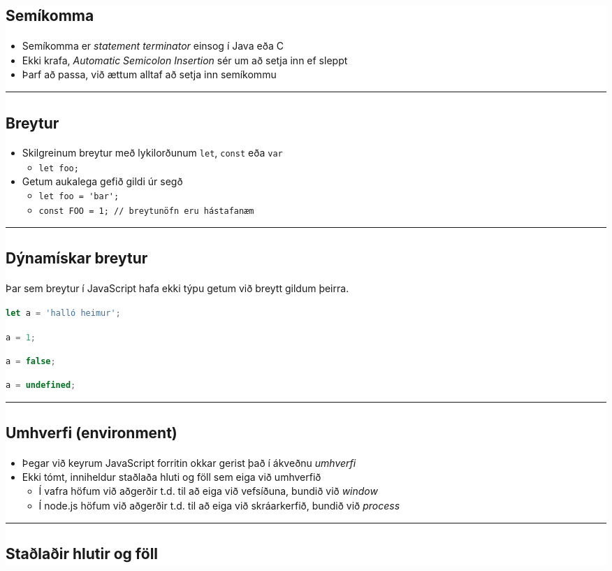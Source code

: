 ## Semíkomma

* Semíkomma er _statement terminator_ einsog í Java eða C
* Ekki krafa, _Automatic Semicolon Insertion_ sér um að setja inn ef sleppt
* Þarf að passa, við ættum alltaf að setja inn semíkommu

***

## Breytur

* Skilgreinum breytur með lykilorðunum `let`, `const` eða `var`
  - `let foo;`
* Getum aukalega gefið gildi úr segð
  - `let foo = 'bar';`
  - `const FOO = 1; // breytunöfn eru hástafanæm`

***

## Dýnamískar breytur

Þar sem breytur í JavaScript hafa ekki týpu getum við breytt gildum þeirra.



```javascript
let a = 'halló heimur';
```



```javascript
a = 1;
```



```javascript
a = false;
```



```javascript
a = undefined;
```

***

## Umhverfi (environment)

* Þegar við keyrum JavaScript forritin okkar gerist það í ákveðnu _umhverfi_
* Ekki tómt, inniheldur staðlaða hluti og föll sem eiga við umhverfið
  - Í vafra höfum við aðgerðir t.d. til að eiga við vefsíðuna, bundið við _window_
  - Í node.js höfum við aðgerðir t.d. til að eiga við skráarkerfið, bundið við _process_

***

## Staðlaðir hlutir og föll
